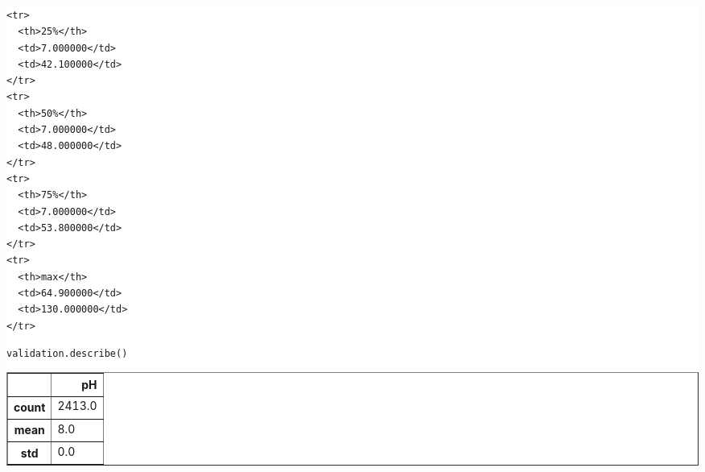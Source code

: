     <tr>
      <th>25%</th>
      <td>7.000000</td>
      <td>42.100000</td>
    </tr>
    <tr>
      <th>50%</th>
      <td>7.000000</td>
      <td>48.000000</td>
    </tr>
    <tr>
      <th>75%</th>
      <td>7.000000</td>
      <td>53.800000</td>
    </tr>
    <tr>
      <th>max</th>
      <td>64.900000</td>
      <td>130.000000</td>
    </tr>
  </tbody>
</table>
</div>




```python
validation.describe()
```




<div>
<style scoped>
    .dataframe tbody tr th:only-of-type {
        vertical-align: middle;
    }

    .dataframe tbody tr th {
        vertical-align: top;
    }

    .dataframe thead th {
        text-align: right;
    }
</style>
<table border="1" class="dataframe">
  <thead>
    <tr style="text-align: right;">
      <th></th>
      <th>pH</th>
    </tr>
  </thead>
  <tbody>
    <tr>
      <th>count</th>
      <td>2413.0</td>
    </tr>
    <tr>
      <th>mean</th>
      <td>8.0</td>
    </tr>
    <tr>
      <th>std</th>
      <td>0.0</td>
    </tr>